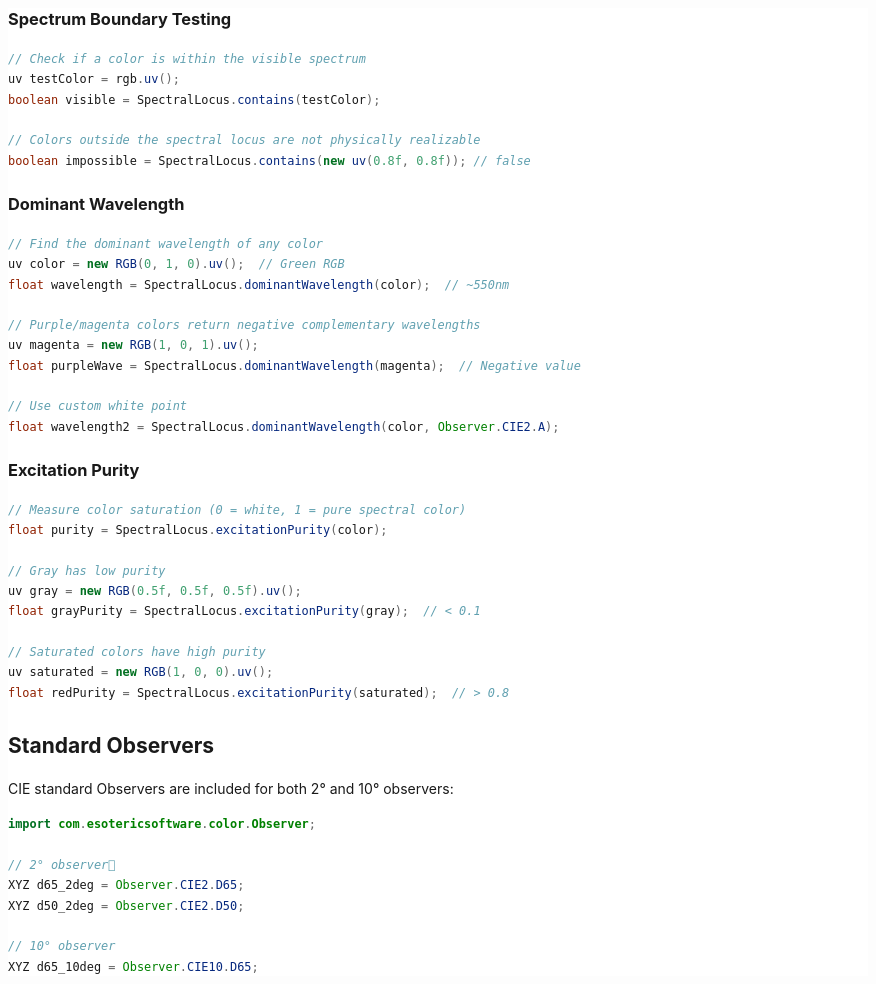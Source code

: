 ### Spectrum Boundary Testing
```java
// Check if a color is within the visible spectrum
uv testColor = rgb.uv();
boolean visible = SpectralLocus.contains(testColor);

// Colors outside the spectral locus are not physically realizable
boolean impossible = SpectralLocus.contains(new uv(0.8f, 0.8f)); // false
```

### Dominant Wavelength
```java
// Find the dominant wavelength of any color
uv color = new RGB(0, 1, 0).uv();  // Green RGB
float wavelength = SpectralLocus.dominantWavelength(color);  // ~550nm

// Purple/magenta colors return negative complementary wavelengths
uv magenta = new RGB(1, 0, 1).uv();
float purpleWave = SpectralLocus.dominantWavelength(magenta);  // Negative value

// Use custom white point
float wavelength2 = SpectralLocus.dominantWavelength(color, Observer.CIE2.A);
```

### Excitation Purity
```java
// Measure color saturation (0 = white, 1 = pure spectral color)
float purity = SpectralLocus.excitationPurity(color);

// Gray has low purity
uv gray = new RGB(0.5f, 0.5f, 0.5f).uv();
float grayPurity = SpectralLocus.excitationPurity(gray);  // < 0.1

// Saturated colors have high purity
uv saturated = new RGB(1, 0, 0).uv();
float redPurity = SpectralLocus.excitationPurity(saturated);  // > 0.8
```

## Standard Observers

CIE standard Observers are included for both 2° and 10° observers:

```java
import com.esotericsoftware.color.Observer;

// 2° observer
XYZ d65_2deg = Observer.CIE2.D65;
XYZ d50_2deg = Observer.CIE2.D50;

// 10° observer
XYZ d65_10deg = Observer.CIE10.D65;
```
